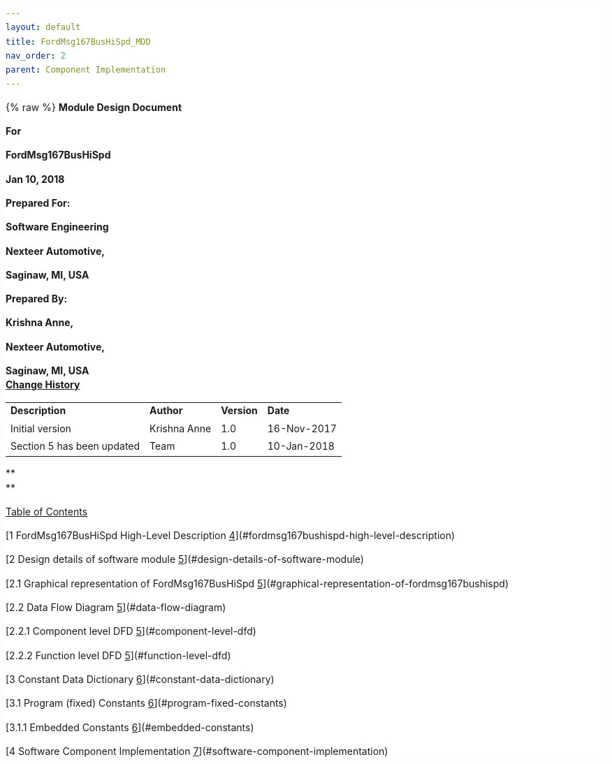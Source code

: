 ```yaml
---
layout: default
title: FordMsg167BusHiSpd_MDD
nav_order: 2
parent: Component Implementation
---
```

{% raw %}
**Module Design Document**

**For**

**FordMsg167BusHiSpd**

**Jan 10, 2018**

**Prepared For:**

**Software Engineering**

**Nexteer Automotive,**

**Saginaw, MI, USA**

**Prepared By:**

**Krishna Anne,**

**Nexteer Automotive,**

**Saginaw, MI, USA  
<u>Change History</u>**

|                            |              |             |             |
|----------------------------|--------------|-------------|-------------|
| **Description**            | **Author**   | **Version** | **Date**    |
| Initial version            | Krishna Anne | 1.0         | 16-Nov-2017 |
| Section 5 has been updated | Team         | 1.0         | 10-Jan-2018 |

**  
**

<u>Table of Contents</u>

[1 FordMsg167BusHiSpd High-Level Description
[4](#fordmsg167bushispd-high-level-description)](#fordmsg167bushispd-high-level-description)

[2 Design details of software module
[5](#design-details-of-software-module)](#design-details-of-software-module)

[2.1 Graphical representation of FordMsg167BusHiSpd
[5](#graphical-representation-of-fordmsg167bushispd)](#graphical-representation-of-fordmsg167bushispd)

[2.2 Data Flow Diagram [5](#data-flow-diagram)](#data-flow-diagram)

[2.2.1 Component level DFD
[5](#component-level-dfd)](#component-level-dfd)

[2.2.2 Function level DFD [5](#function-level-dfd)](#function-level-dfd)

[3 Constant Data Dictionary
[6](#constant-data-dictionary)](#constant-data-dictionary)

[3.1 Program (fixed) Constants
[6](#program-fixed-constants)](#program-fixed-constants)

[3.1.1 Embedded Constants [6](#embedded-constants)](#embedded-constants)

[4 Software Component Implementation
[7](#software-component-implementation)](#software-component-implementation)
